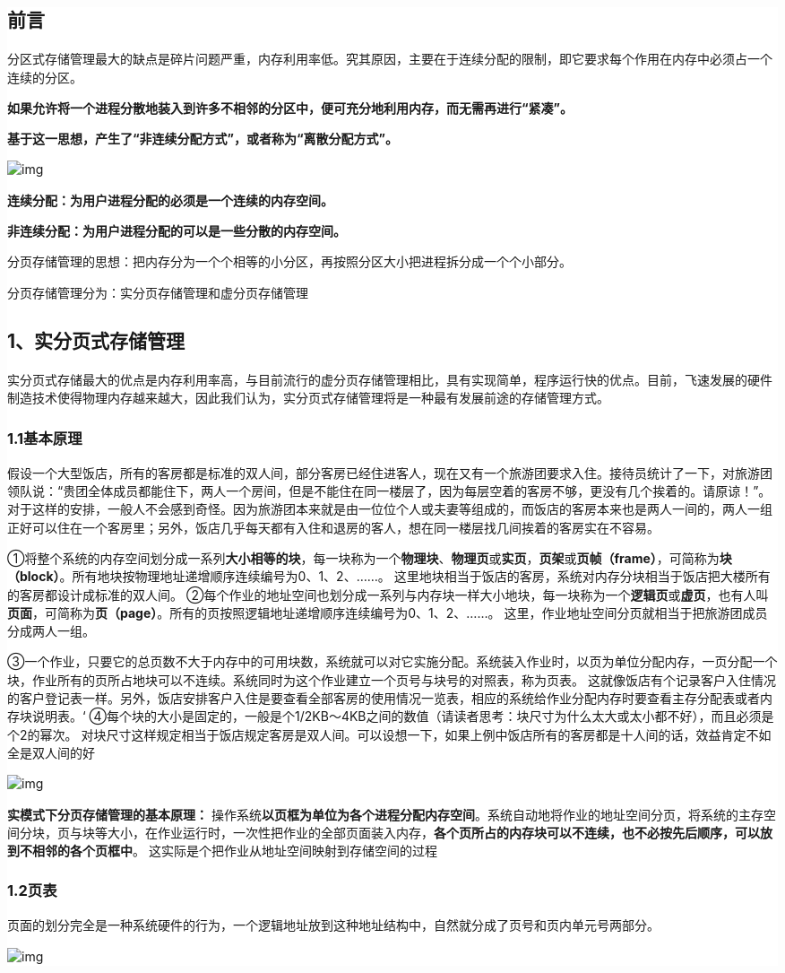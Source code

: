 ## 前言

分区式存储管理最大的缺点是碎片问题严重，内存利用率低。究其原因，主要在于连续分配的限制，即它要求每个作用在内存中必须占一个连续的分区。

**如果允许将一个进程分散地装入到许多不相邻的分区中，便可充分地利用内存，而无需再进行“紧凑”。**

**基于这一思想，产生了“非连续分配方式”，或者称为“离散分配方式”。**

![img](https://pic1.zhimg.com/80/v2-1de81658ba2a37163cdc8f15c3cf57b0_720w.webp)

**连续分配：**为用户进程分配的必须是一个**连续的内存空间。**

**非连续分配：**为用户进程分配的可以是一些**分散的内存空间。**

分页存储管理的思想：把内存分为一个个相等的小分区，再按照分区大小把进程拆分成一个个小部分。

分页存储管理分为：实分页存储管理和虚分页存储管理

## 1、实分页式存储管理

实分页式存储最大的优点是内存利用率高，与目前流行的虚分页存储管理相比，具有实现简单，程序运行快的优点。目前，飞速发展的硬件制造技术使得物理内存越来越大，因此我们认为，实分页式存储管理将是一种最有发展前途的存储管理方式。

### 1.1基本原理

假设一个大型饭店，所有的客房都是标准的双人间，部分客房已经住进客人，现在又有一个旅游团要求入住。接待员统计了一下，对旅游团领队说：“贵团全体成员都能住下，两人一个房间，但是不能住在同一楼层了，因为每层空着的客房不够，更没有几个挨着的。请原谅！”。对于这样的安排，一般人不会感到奇怪。因为旅游团本来就是由一位位个人或夫妻等组成的，而饭店的客房本来也是两人一间的，两人一组正好可以住在一个客房里；另外，饭店几乎每天都有入住和退房的客人，想在同一楼层找几间挨着的客房实在不容易。

①将整个系统的内存空间划分成一系列**大小相等的块**，每一块称为一个**物理块**、**物理页**或**实页**，**页架**或**页帧（frame）**，可简称为**块（block）**。所有地块按物理地址递增顺序连续编号为0、1、2、……。
这里地块相当于饭店的客房，系统对内存分块相当于饭店把大楼所有的客房都设计成标准的双人间。
②每个作业的地址空间也划分成一系列与内存块一样大小地块，每一块称为一个**逻辑页**或**虚页**，也有人叫**页面**，可简称为**页（page）**。所有的页按照逻辑地址递增顺序连续编号为0、1、2、……。
这里，作业地址空间分页就相当于把旅游团成员分成两人一组。

③一个作业，只要它的总页数不大于内存中的可用块数，系统就可以对它实施分配。系统装入作业时，以页为单位分配内存，一页分配一个块，作业所有的页所占地块可以不连续。系统同时为这个作业建立一个页号与块号的对照表，称为页表。
这就像饭店有个记录客户入住情况的客户登记表一样。另外，饭店安排客户入住是要查看全部客房的使用情况一览表，相应的系统给作业分配内存时要查看主存分配表或者内存块说明表。‘
④每个块的大小是固定的，一般是个1/2KB～4KB之间的数值（请读者思考：块尺寸为什么太大或太小都不好），而且必须是个2的幂次。
对块尺寸这样规定相当于饭店规定客房是双人间。可以设想一下，如果上例中饭店所有的客房都是十人间的话，效益肯定不如全是双人间的好

![img](https://pic3.zhimg.com/80/v2-f1784ec50ced23b196ef09f0cde2ef82_720w.webp)

**实模式下分页存储管理的基本原理：**
操作系统**以页框为单位为各个进程分配内存空间**。系统自动地将作业的地址空间分页，将系统的主存空间分块，页与块等大小，在作业运行时，一次性把作业的全部页面装入内存，**各个页所占的内存块可以不连续，也不必按先后顺序，可以放到不相邻的各个页框中**。
这实际是个把作业从地址空间映射到存储空间的过程

### 1.2页表

页面的划分完全是一种系统硬件的行为，一个逻辑地址放到这种地址结构中，自然就分成了页号和页内单元号两部分。

![img](https://pic3.zhimg.com/80/v2-8eb583876cbdd61655a5de2d8d09243a_720w.webp)
